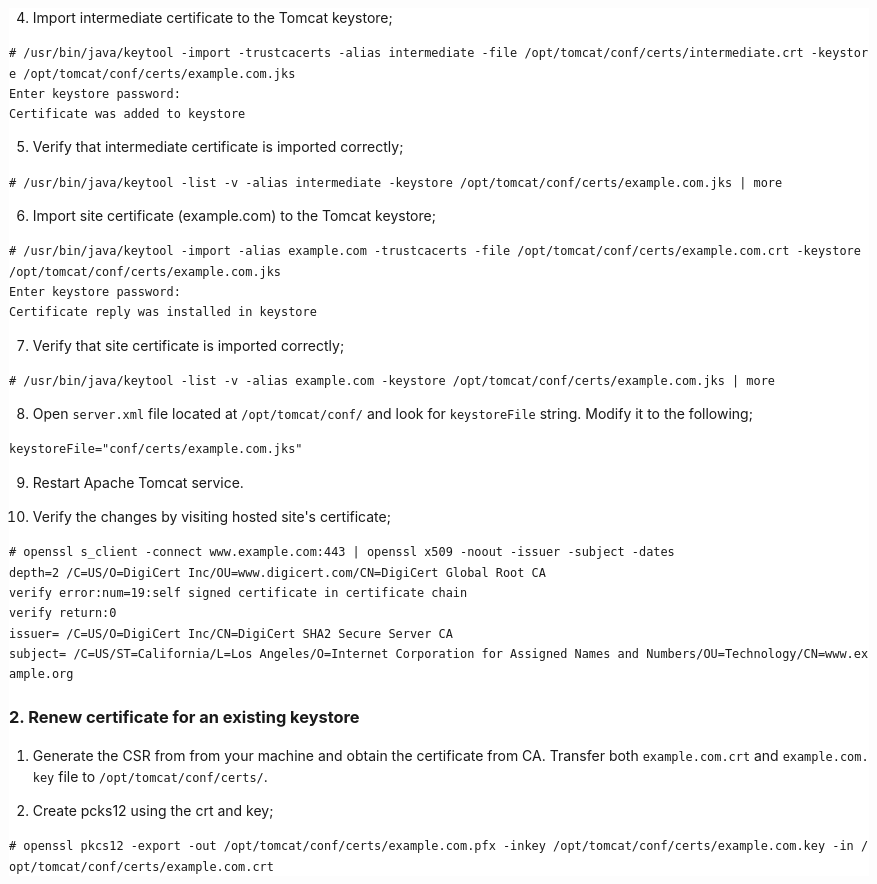 4. Import intermediate certificate to the Tomcat keystore;
```
# /usr/bin/java/keytool -import -trustcacerts -alias intermediate -file /opt/tomcat/conf/certs/intermediate.crt -keystore /opt/tomcat/conf/certs/example.com.jks
Enter keystore password:
Certificate was added to keystore
```

5. Verify that intermediate certificate is imported correctly;
```
# /usr/bin/java/keytool -list -v -alias intermediate -keystore /opt/tomcat/conf/certs/example.com.jks | more
```

6. Import site certificate (example.com) to the Tomcat keystore;
```
# /usr/bin/java/keytool -import -alias example.com -trustcacerts -file /opt/tomcat/conf/certs/example.com.crt -keystore /opt/tomcat/conf/certs/example.com.jks
Enter keystore password:
Certificate reply was installed in keystore
```

7. Verify that site certificate is imported correctly;
```
# /usr/bin/java/keytool -list -v -alias example.com -keystore /opt/tomcat/conf/certs/example.com.jks | more
```

8. Open `server.xml` file located at `/opt/tomcat/conf/` and look for `keystoreFile` string. Modify it to the following;
```
keystoreFile="conf/certs/example.com.jks"
```

9. Restart Apache Tomcat service.

10. Verify the changes by visiting hosted site's certificate;  
```
# openssl s_client -connect www.example.com:443 | openssl x509 -noout -issuer -subject -dates
depth=2 /C=US/O=DigiCert Inc/OU=www.digicert.com/CN=DigiCert Global Root CA
verify error:num=19:self signed certificate in certificate chain
verify return:0
issuer= /C=US/O=DigiCert Inc/CN=DigiCert SHA2 Secure Server CA
subject= /C=US/ST=California/L=Los Angeles/O=Internet Corporation for Assigned Names and Numbers/OU=Technology/CN=www.example.org
```

### 2. Renew certificate for an existing keystore

1. Generate the CSR from from your machine and obtain the certificate from CA. Transfer both `example.com.crt` and `example.com.key` file to `/opt/tomcat/conf/certs/`.

2. Create pcks12 using the crt and key;
```
# openssl pkcs12 -export -out /opt/tomcat/conf/certs/example.com.pfx -inkey /opt/tomcat/conf/certs/example.com.key -in /opt/tomcat/conf/certs/example.com.crt
```
